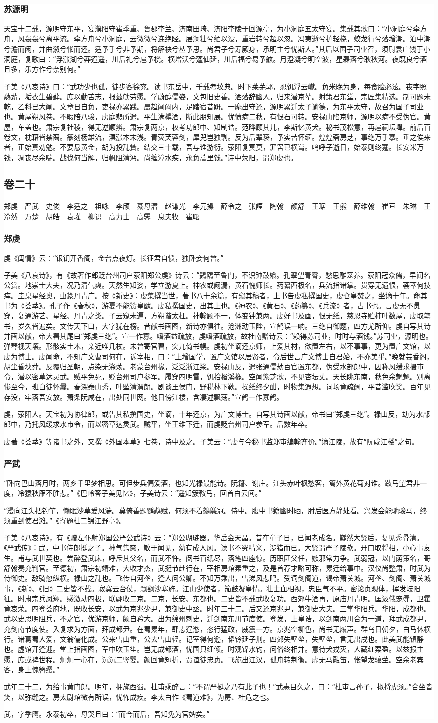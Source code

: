 ### 苏源明  
  
天宝十二载，源明守东平，宴濮阳守崔季重、鲁郡李兰、济南田琦、济阳李陵于回源亭，为小洞庭五太守宴。集载其歌曰：“小洞庭兮牵方舟，风袅袅兮离平流。牵方舟兮小洞庭，云微微兮连绝陉。层澜壮兮缅以没，重岩转兮超以忽。冯夷逝兮护轻桡，蛟龙行兮落增潮。泊中潮兮澹而闲，并曲溆兮怅而还。适予手兮非予期，将解袂兮丛予思。尚君子兮寿厥身，承明主兮忧斯人。”其后以国子司业召，须尉袁广饯于小洞庭，复歌曰：“浮涨湖兮莽迢遥，川后礼兮扈予桡。横增沃兮蓬仙延，川后福兮易予舷。月澄凝兮明空波，星磊落兮耿秋河。夜既良兮酒且多，乐方作兮奈别何。”  
  
子美《八哀诗》曰：“武功少也孤，徒步客徐兖。读书东岳中，千载考坟典。时下莱芜郭，忍饥浮云巘。负米晚为身，每食脸必泫。夜字照爇薪，垢衣生碧藓。庶以勤苦志，报兹劬劳愿。学蔚醇儒姿，文包旧史善。洒落辞幽人，归来潜京辇。射策君东堂，宗匠集精选。制可题未乾，乙科已大阐。文章日自负，吏禄亦累践。晨趋阊阖内，足踏宿昔趼。一麾出守还，源明累迁太子谕德，为东平太守，故召为国子司业也。黄屋朔风卷。不暇陪八骏，虏庭悲所遣。平生满樽酒，断此朋知展。忧愤病二秋，有恨石可转。安禄山陷京师，源明以病不受伪官。黄屋，车盖也。肃宗复社稷，得无逆顺辨。肃宗复两京，权考功郎中、知制诰。范晔顾其儿，李斯忆黄犬。秘书茂松意，再扈祠坛墠。前后百卷文，枕藉皆禁脔。篆刻杨雄流，溟涨本末浅。青荧芙蓉剑，犀兕岂独剸。反为后辈亵，予实苦怀缅。煌煌斋房芝，事绝万手搴。垂之俟来者，正始真劝勉。不要悬黄金，胡为投乱贙。结交三十载，吾与谁游衍。荥阳复冥莫，罪罟已横罥。呜呼子逝日，始泰则终蹇。长安米万钱，凋丧尽余喘。战伐何当解，归帆阻清沔。尚缠漳水疾，永负蒿里饯。”诗中荥阳，谓郑虔也。  

## 卷二十  
  
郑虔　严武　史俊　李适之　祖咏　李颀　綦母潜　赵谦光　李元操　薛令之　张諲　陶翰　颜舒　王琚　王熊　薛维翰　崔亘　朱琳　王泠然　万楚　胡皓　袁瓘　柳识　高力士　高霁　息夫牧　崔曙  
  
### 郑虔  
  
虔《闺情》云：“银钥开香阁，金台点夜灯。长征君自惯，独卧妾何曾。”  
  
子美《八哀诗》，有《故著作郎贬台州司户荥阳郑公虔》诗云：“鶢鶋至鲁门，不识钟鼓飨。孔翠望青霄，愁思雕笼养。荥阳冠众儒，早闻名公赏。地崇士大夫，况乃清气爽。天然生知姿，学立游夏上。神农或阙漏，黄石愧师长。药纂西极名，兵流指诸掌。贯穿无遗恨，荟萃何技痒。圭臬星经奥，虫篆丹青广。按《新史》：虔集撰当世，著书八十余篇，有窥其稿者，上书告虔私撰国史，虔仓皇焚之，坐谪十年。命其书为《荟萃》。孔子作《春秋》，游夏不能赞皇猷。虔私撰国史，出其上也。《神农》、《黄石》、《药纂》、《兵流》者，古书也。言虔无不贯穿，复通游艺、星经、丹青之类。子云窥未遍，方朔谐太枉。神翰顾不一，体变钟兼两。虔好书及画，恨无纸，慈恩寺贮柿叶数屋，虔取笔书，岁久皆遍矣。文传天下口，大字犹在榜。昔献书画图，新诗亦俱往。沧洲动玉陛，宣鹤误一响。三绝自御题，四方尤所仰。虔自写其诗并画以献，帝大署其尾曰“郑虔三绝”。宣一作寡。嗜酒益疏放，虔嗜酒疏放，故杜南赠诗云：“赖得苏司业，时时与酒钱。”苏司业，源明也。弹琴视天壤。形骸实土木，亲近唯几杖。未曾寄官曹，突兀倚书幌。虔初坐谪还京师，上爱其材，欲置左右，以不事事，更为置广文馆，以虔为博士。虔闻命，不知广文曹司何在，诉宰相，曰：“上增国学，置广文馆以居贤者，令后世言广文博士自君始，不亦美乎。”晚就芸香阁，胡尘昏坱莽。反覆归圣朝，点染无涤荡。老蒙台州掾，泛泛浙江桨。安禄山反，遣张通儒劫百官置东都，伪受水部郎中，因称风缓求摄市令，潜以密草达灵武。贼平免死，贬台州司户参军。履穿四明雪，饥拾楢溪橡。空闻紫芝歌，不见杏坛丈。天长眺东南，秋色余魍魉。别离惨至今，班白徒怀曩。春深泰山秀，叶坠清渭朗。剧谈王侯门，野税林下鞅。操纸终夕酣，时物集遐想。词场竟疏阔，平昔滥吹奖。百年见存没，牢落吾安放。萧条阮咸在，出处同世网。他日傍江楼，含凄述飘荡。”宣鹤一作寡鹤。  
  
虔，荥阳人。天宝初为协律郎，或告其私撰国史，坐谪，十年还京，为广文博士。自写其诗画以献，帝书曰“郑虔三绝”。禄山反，劫为水部郎中，乃托风缓求水市令，而以密草达灵武。贼平，坐王维下迁，而虔贬台州司户参军。后数年卒。  
  
虔著《荟萃》等诸书之外，又撰《外国本草》七卷，诗中及之。子美云：“虔与今秘书监郑审编翰齐价。”谪江陵，故有“阮咸江楼”之句。  
  
### 严武  
  
“卧向巴山落月时，两乡千里梦相思。可但步兵偏爱酒，也知光禄最能诗。阮籍、谢庄。江头赤叶枫愁客，篱外黄花菊对谁。跂马望君非一度，冷猿秋雁不胜悲。”《巴岭答子美见忆》，子美诗云：“遥知簇鞍马，回首白云间。”  
  
“漫向江头把钓竿，懒眠沙草爱风湍。莫倚善题鹦鹉赋，何须不着鵕鸃冠。侍中。腹中书籍幽时晒，肘后医方静处看。兴发会能驰骏马，终须重到使君滩。”《寄题杜二锦江野亭》。  
  
子美《八哀诗》，有《赠左仆射郑国公严公武诗》云：“郑公瑚琏器。华岳金天晶。昔在童子日，已闻老成名。嶷然大贤后，复见秀骨清。《严武传》：武，中书侍郎挺之子。神气隽爽，敏于闻见，幼有成人风。读书不究精义，涉猎而已。大贤谓严子陵欤。开口取将相，小心事友生。甫与武世契也。尝醉登武床，呼斥其父名，而武不忤。阅书百纸尽，落笔四座惊。历职匪父任，嫉邪常力争。武弱冠，以门荫策名，哥舒翰奏充判官。至德初，肃宗初靖难，大收才杰，武挺节赴行在，宰相房琯素重之，及是首荐才略可称，累迁给事中。汉仪尚整肃，时武为侍御史。敌骑忽纵横。禄山之乱也。飞传自河垄，逢人问公卿。不知万乘出，雪涕风悲鸣。受词剑阁道，谒帝萧关城。河垄、剑阁、萧关城事，《新》、《旧》二史皆不载。寂寞云台仗，飘飖沙塞旌。江山少使者，笳鼓凝皇情。壮士血相视，忠臣气不平。密论贞观体，挥发岐阳征。时肃宗兵凤翔。感激动四极，联翩收二京。二京，长安、东都也。二史皆不载武收复功。西郊牛酒再，原庙丹青明。匡汲俄宠辱，卫霍竟哀荣。四登荟府地，既收长安，以武为京兆少尹，兼御史中丞。时年三十二。后又还京兆尹，兼御史大夫。三掌华阳兵。华阳，成都也。武以史思明阻兵，不之官，优游京师，颇自矜大。出为绵州刺史，迁剑南东川节度使。登发，上皇诰，以剑南两川合为一道，拜武成都尹，充剑南节度使。入复求为方面，拜成都尹。在蜀累年，肆志逞慾，恣行猛政，威震一方。京兆空柳色，尚书无履声。群乌日朝夕，白马休横行。诸葛蜀人爱，文翁儒化成。公来雪山重，公去雪山轻。记室得何逊，韬钤延子荆。四郊失壁垒，失壁垒，言无出戌也。此美武能镇静也。虚馆开逢迎。堂上指画图，军中吹玉笙。岂无成都酒，忧国只细倾。时观锦水钓，问俗终相并。意待犬戎灭，人藏红粟盈。以兹报主愿，庶或禆世程。炯炯一心在，沉沉二竖婴。颜回竟短折，贾谊徒忠贞。飞旐出江汉，孤舟转荆衡。虚无马融笛，怅望龙骧茔。空余老宾客，身上愧簮缨。”  
  
武年二十二，为给事黄门郎。明年，拥旄西蜀。杜甫乘醉言：“不谓严挺之乃有此子也！”武恚目久之，曰：“杜审言孙子，拟捋虎须。”合坐皆笑，以弥缝之。房太尉琯微有所误，忧怖成疾。李太白作《蜀道难》，为房、杜危之也。  
  
武，字季鹰。永泰初卒，母哭且曰：“而今而后，吾知免为官婢矣。”  
  